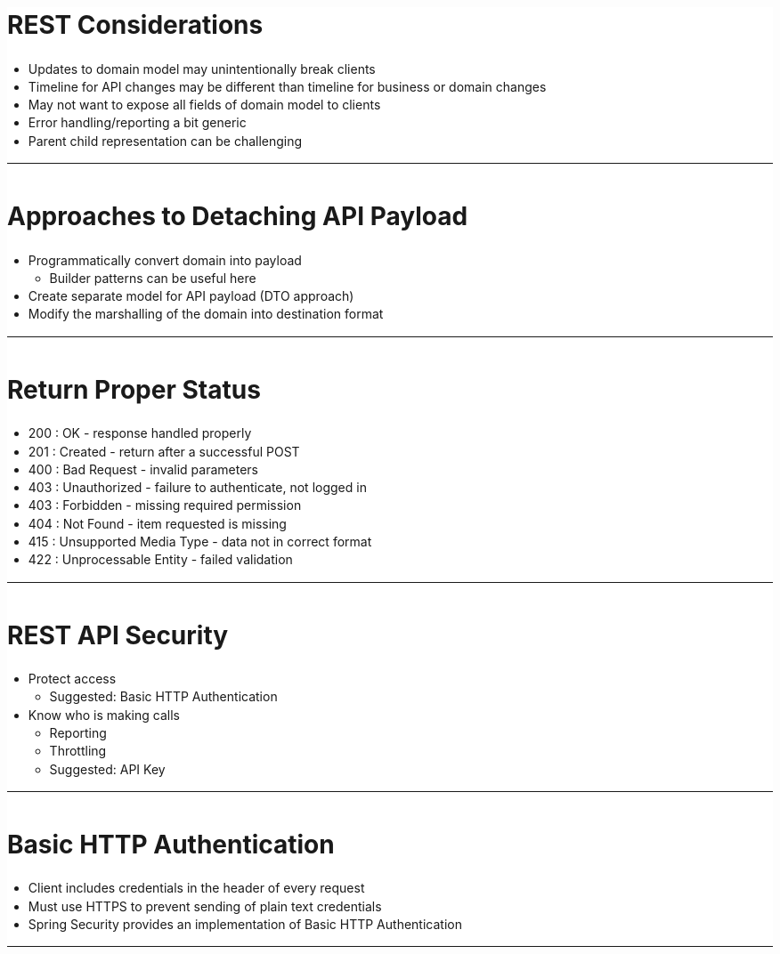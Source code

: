 
# REST Considerations
- Updates to domain model may unintentionally break clients
- Timeline for API changes may be different than timeline for business or domain  changes
- May not want to expose all fields of domain model to clients
- Error handling/reporting a bit generic
- Parent child representation can be challenging

---

# Approaches to Detaching API Payload
- Programmatically convert domain into payload
  - Builder patterns can be useful here
- Create separate model for API payload (DTO approach)
- Modify the marshalling of the domain into destination format

---

# Return Proper Status
- 200 : OK - response handled properly
- 201 : Created - return after a successful POST
- 400 : Bad Request - invalid parameters
- 403 : Unauthorized - failure to authenticate, not logged in
- 403 : Forbidden - missing required permission
- 404 : Not Found - item requested is missing
- 415 : Unsupported Media Type - data not in correct format
- 422 : Unprocessable Entity - failed validation

---

# REST API Security
- Protect access
  - Suggested: Basic HTTP Authentication
- Know who is making calls
  - Reporting
  - Throttling
  - Suggested: API Key

---

# Basic HTTP Authentication
- Client includes credentials in the header of every request
- Must use HTTPS to prevent sending of plain text credentials
- Spring Security provides an implementation of Basic HTTP Authentication

---
